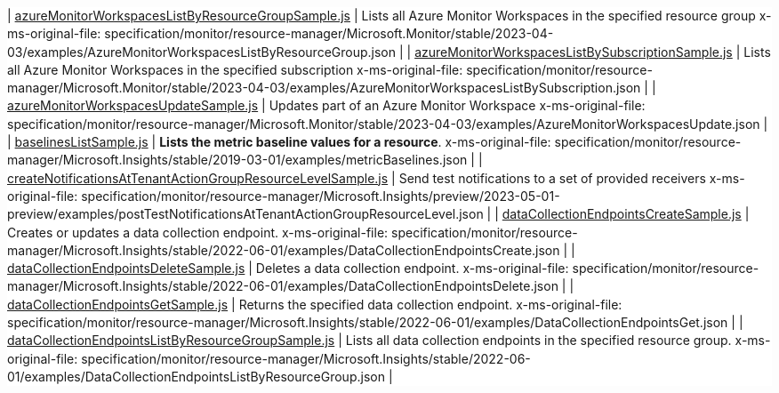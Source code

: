 | [azureMonitorWorkspacesListByResourceGroupSample.js][azuremonitorworkspaceslistbyresourcegroupsample]                                   | Lists all Azure Monitor Workspaces in the specified resource group x-ms-original-file: specification/monitor/resource-manager/Microsoft.Monitor/stable/2023-04-03/examples/AzureMonitorWorkspacesListByResourceGroup.json                                                                                                                                                                                                                                                                                                             |
| [azureMonitorWorkspacesListBySubscriptionSample.js][azuremonitorworkspaceslistbysubscriptionsample]                                     | Lists all Azure Monitor Workspaces in the specified subscription x-ms-original-file: specification/monitor/resource-manager/Microsoft.Monitor/stable/2023-04-03/examples/AzureMonitorWorkspacesListBySubscription.json                                                                                                                                                                                                                                                                                                                |
| [azureMonitorWorkspacesUpdateSample.js][azuremonitorworkspacesupdatesample]                                                             | Updates part of an Azure Monitor Workspace x-ms-original-file: specification/monitor/resource-manager/Microsoft.Monitor/stable/2023-04-03/examples/AzureMonitorWorkspacesUpdate.json                                                                                                                                                                                                                                                                                                                                                  |
| [baselinesListSample.js][baselineslistsample]                                                                                           | **Lists the metric baseline values for a resource**. x-ms-original-file: specification/monitor/resource-manager/Microsoft.Insights/stable/2019-03-01/examples/metricBaselines.json                                                                                                                                                                                                                                                                                                                                                    |
| [createNotificationsAtTenantActionGroupResourceLevelSample.js][createnotificationsattenantactiongroupresourcelevelsample]               | Send test notifications to a set of provided receivers x-ms-original-file: specification/monitor/resource-manager/Microsoft.Insights/preview/2023-05-01-preview/examples/postTestNotificationsAtTenantActionGroupResourceLevel.json                                                                                                                                                                                                                                                                                                   |
| [dataCollectionEndpointsCreateSample.js][datacollectionendpointscreatesample]                                                           | Creates or updates a data collection endpoint. x-ms-original-file: specification/monitor/resource-manager/Microsoft.Insights/stable/2022-06-01/examples/DataCollectionEndpointsCreate.json                                                                                                                                                                                                                                                                                                                                            |
| [dataCollectionEndpointsDeleteSample.js][datacollectionendpointsdeletesample]                                                           | Deletes a data collection endpoint. x-ms-original-file: specification/monitor/resource-manager/Microsoft.Insights/stable/2022-06-01/examples/DataCollectionEndpointsDelete.json                                                                                                                                                                                                                                                                                                                                                       |
| [dataCollectionEndpointsGetSample.js][datacollectionendpointsgetsample]                                                                 | Returns the specified data collection endpoint. x-ms-original-file: specification/monitor/resource-manager/Microsoft.Insights/stable/2022-06-01/examples/DataCollectionEndpointsGet.json                                                                                                                                                                                                                                                                                                                                              |
| [dataCollectionEndpointsListByResourceGroupSample.js][datacollectionendpointslistbyresourcegroupsample]                                 | Lists all data collection endpoints in the specified resource group. x-ms-original-file: specification/monitor/resource-manager/Microsoft.Insights/stable/2022-06-01/examples/DataCollectionEndpointsListByResourceGroup.json                                                                                                                                                                                                                                                                                                         |

[actiongroupscreatenotificationsatactiongroupresourcelevelsample]: https://github.com/Azure/azure-sdk-for-js/blob/main/sdk/monitor/arm-monitor/samples/v8-beta/javascript/actionGroupsCreateNotificationsAtActionGroupResourceLevelSample.js
[actiongroupscreateorupdatesample]: https://github.com/Azure/azure-sdk-for-js/blob/main/sdk/monitor/arm-monitor/samples/v8-beta/javascript/actionGroupsCreateOrUpdateSample.js
[actiongroupsdeletesample]: https://github.com/Azure/azure-sdk-for-js/blob/main/sdk/monitor/arm-monitor/samples/v8-beta/javascript/actionGroupsDeleteSample.js
[actiongroupsenablereceiversample]: https://github.com/Azure/azure-sdk-for-js/blob/main/sdk/monitor/arm-monitor/samples/v8-beta/javascript/actionGroupsEnableReceiverSample.js
[actiongroupsgetsample]: https://github.com/Azure/azure-sdk-for-js/blob/main/sdk/monitor/arm-monitor/samples/v8-beta/javascript/actionGroupsGetSample.js
[actiongroupsgettestnotificationsatactiongroupresourcelevelsample]: https://github.com/Azure/azure-sdk-for-js/blob/main/sdk/monitor/arm-monitor/samples/v8-beta/javascript/actionGroupsGetTestNotificationsAtActionGroupResourceLevelSample.js
[actiongroupslistbyresourcegroupsample]: https://github.com/Azure/azure-sdk-for-js/blob/main/sdk/monitor/arm-monitor/samples/v8-beta/javascript/actionGroupsListByResourceGroupSample.js
[actiongroupslistbysubscriptionidsample]: https://github.com/Azure/azure-sdk-for-js/blob/main/sdk/monitor/arm-monitor/samples/v8-beta/javascript/actionGroupsListBySubscriptionIdSample.js
[actiongroupsupdatesample]: https://github.com/Azure/azure-sdk-for-js/blob/main/sdk/monitor/arm-monitor/samples/v8-beta/javascript/actionGroupsUpdateSample.js
[activitylogalertscreateorupdatesample]: https://github.com/Azure/azure-sdk-for-js/blob/main/sdk/monitor/arm-monitor/samples/v8-beta/javascript/activityLogAlertsCreateOrUpdateSample.js
[activitylogalertsdeletesample]: https://github.com/Azure/azure-sdk-for-js/blob/main/sdk/monitor/arm-monitor/samples/v8-beta/javascript/activityLogAlertsDeleteSample.js
[activitylogalertsgetsample]: https://github.com/Azure/azure-sdk-for-js/blob/main/sdk/monitor/arm-monitor/samples/v8-beta/javascript/activityLogAlertsGetSample.js
[activitylogalertslistbyresourcegroupsample]: https://github.com/Azure/azure-sdk-for-js/blob/main/sdk/monitor/arm-monitor/samples/v8-beta/javascript/activityLogAlertsListByResourceGroupSample.js
[activitylogalertslistbysubscriptionidsample]: https://github.com/Azure/azure-sdk-for-js/blob/main/sdk/monitor/arm-monitor/samples/v8-beta/javascript/activityLogAlertsListBySubscriptionIdSample.js
[activitylogalertsupdatesample]: https://github.com/Azure/azure-sdk-for-js/blob/main/sdk/monitor/arm-monitor/samples/v8-beta/javascript/activityLogAlertsUpdateSample.js
[activitylogslistsample]: https://github.com/Azure/azure-sdk-for-js/blob/main/sdk/monitor/arm-monitor/samples/v8-beta/javascript/activityLogsListSample.js
[alertruleincidentsgetsample]: https://github.com/Azure/azure-sdk-for-js/blob/main/sdk/monitor/arm-monitor/samples/v8-beta/javascript/alertRuleIncidentsGetSample.js
[alertruleincidentslistbyalertrulesample]: https://github.com/Azure/azure-sdk-for-js/blob/main/sdk/monitor/arm-monitor/samples/v8-beta/javascript/alertRuleIncidentsListByAlertRuleSample.js
[alertrulescreateorupdatesample]: https://github.com/Azure/azure-sdk-for-js/blob/main/sdk/monitor/arm-monitor/samples/v8-beta/javascript/alertRulesCreateOrUpdateSample.js
[alertrulesdeletesample]: https://github.com/Azure/azure-sdk-for-js/blob/main/sdk/monitor/arm-monitor/samples/v8-beta/javascript/alertRulesDeleteSample.js
[alertrulesgetsample]: https://github.com/Azure/azure-sdk-for-js/blob/main/sdk/monitor/arm-monitor/samples/v8-beta/javascript/alertRulesGetSample.js
[alertruleslistbyresourcegroupsample]: https://github.com/Azure/azure-sdk-for-js/blob/main/sdk/monitor/arm-monitor/samples/v8-beta/javascript/alertRulesListByResourceGroupSample.js
[alertruleslistbysubscriptionsample]: https://github.com/Azure/azure-sdk-for-js/blob/main/sdk/monitor/arm-monitor/samples/v8-beta/javascript/alertRulesListBySubscriptionSample.js
[alertrulesupdatesample]: https://github.com/Azure/azure-sdk-for-js/blob/main/sdk/monitor/arm-monitor/samples/v8-beta/javascript/alertRulesUpdateSample.js
[autoscalesettingscreateorupdatesample]: https://github.com/Azure/azure-sdk-for-js/blob/main/sdk/monitor/arm-monitor/samples/v8-beta/javascript/autoscaleSettingsCreateOrUpdateSample.js
[autoscalesettingsdeletesample]: https://github.com/Azure/azure-sdk-for-js/blob/main/sdk/monitor/arm-monitor/samples/v8-beta/javascript/autoscaleSettingsDeleteSample.js
[autoscalesettingsgetsample]: https://github.com/Azure/azure-sdk-for-js/blob/main/sdk/monitor/arm-monitor/samples/v8-beta/javascript/autoscaleSettingsGetSample.js
[autoscalesettingslistbyresourcegroupsample]: https://github.com/Azure/azure-sdk-for-js/blob/main/sdk/monitor/arm-monitor/samples/v8-beta/javascript/autoscaleSettingsListByResourceGroupSample.js
[autoscalesettingslistbysubscriptionsample]: https://github.com/Azure/azure-sdk-for-js/blob/main/sdk/monitor/arm-monitor/samples/v8-beta/javascript/autoscaleSettingsListBySubscriptionSample.js
[autoscalesettingsupdatesample]: https://github.com/Azure/azure-sdk-for-js/blob/main/sdk/monitor/arm-monitor/samples/v8-beta/javascript/autoscaleSettingsUpdateSample.js
[azuremonitorworkspacescreatesample]: https://github.com/Azure/azure-sdk-for-js/blob/main/sdk/monitor/arm-monitor/samples/v8-beta/javascript/azureMonitorWorkspacesCreateSample.js
[azuremonitorworkspacesdeletesample]: https://github.com/Azure/azure-sdk-for-js/blob/main/sdk/monitor/arm-monitor/samples/v8-beta/javascript/azureMonitorWorkspacesDeleteSample.js
[azuremonitorworkspacesgetsample]: https://github.com/Azure/azure-sdk-for-js/blob/main/sdk/monitor/arm-monitor/samples/v8-beta/javascript/azureMonitorWorkspacesGetSample.js
[azuremonitorworkspaceslistbyresourcegroupsample]: https://github.com/Azure/azure-sdk-for-js/blob/main/sdk/monitor/arm-monitor/samples/v8-beta/javascript/azureMonitorWorkspacesListByResourceGroupSample.js
[azuremonitorworkspaceslistbysubscriptionsample]: https://github.com/Azure/azure-sdk-for-js/blob/main/sdk/monitor/arm-monitor/samples/v8-beta/javascript/azureMonitorWorkspacesListBySubscriptionSample.js
[azuremonitorworkspacesupdatesample]: https://github.com/Azure/azure-sdk-for-js/blob/main/sdk/monitor/arm-monitor/samples/v8-beta/javascript/azureMonitorWorkspacesUpdateSample.js
[baselineslistsample]: https://github.com/Azure/azure-sdk-for-js/blob/main/sdk/monitor/arm-monitor/samples/v8-beta/javascript/baselinesListSample.js
[createnotificationsattenantactiongroupresourcelevelsample]: https://github.com/Azure/azure-sdk-for-js/blob/main/sdk/monitor/arm-monitor/samples/v8-beta/javascript/createNotificationsAtTenantActionGroupResourceLevelSample.js
[datacollectionendpointscreatesample]: https://github.com/Azure/azure-sdk-for-js/blob/main/sdk/monitor/arm-monitor/samples/v8-beta/javascript/dataCollectionEndpointsCreateSample.js
[datacollectionendpointsdeletesample]: https://github.com/Azure/azure-sdk-for-js/blob/main/sdk/monitor/arm-monitor/samples/v8-beta/javascript/dataCollectionEndpointsDeleteSample.js
[datacollectionendpointsgetsample]: https://github.com/Azure/azure-sdk-for-js/blob/main/sdk/monitor/arm-monitor/samples/v8-beta/javascript/dataCollectionEndpointsGetSample.js
[datacollectionendpointslistbyresourcegroupsample]: https://github.com/Azure/azure-sdk-for-js/blob/main/sdk/monitor/arm-monitor/samples/v8-beta/javascript/dataCollectionEndpointsListByResourceGroupSample.js
[datacollectionendpointslistbysubscriptionsample]: https://github.com/Azure/azure-sdk-for-js/blob/main/sdk/monitor/arm-monitor/samples/v8-beta/javascript/dataCollectionEndpointsListBySubscriptionSample.js
[datacollectionendpointsupdatesample]: https://github.com/Azure/azure-sdk-for-js/blob/main/sdk/monitor/arm-monitor/samples/v8-beta/javascript/dataCollectionEndpointsUpdateSample.js
[datacollectionruleassociationscreatesample]: https://github.com/Azure/azure-sdk-for-js/blob/main/sdk/monitor/arm-monitor/samples/v8-beta/javascript/dataCollectionRuleAssociationsCreateSample.js
[datacollectionruleassociationsdeletesample]: https://github.com/Azure/azure-sdk-for-js/blob/main/sdk/monitor/arm-monitor/samples/v8-beta/javascript/dataCollectionRuleAssociationsDeleteSample.js
[datacollectionruleassociationsgetsample]: https://github.com/Azure/azure-sdk-for-js/blob/main/sdk/monitor/arm-monitor/samples/v8-beta/javascript/dataCollectionRuleAssociationsGetSample.js
[datacollectionruleassociationslistbydatacollectionendpointsample]: https://github.com/Azure/azure-sdk-for-js/blob/main/sdk/monitor/arm-monitor/samples/v8-beta/javascript/dataCollectionRuleAssociationsListByDataCollectionEndpointSample.js
[datacollectionruleassociationslistbyresourcesample]: https://github.com/Azure/azure-sdk-for-js/blob/main/sdk/monitor/arm-monitor/samples/v8-beta/javascript/dataCollectionRuleAssociationsListByResourceSample.js
[datacollectionruleassociationslistbyrulesample]: https://github.com/Azure/azure-sdk-for-js/blob/main/sdk/monitor/arm-monitor/samples/v8-beta/javascript/dataCollectionRuleAssociationsListByRuleSample.js
[datacollectionrulescreatesample]: https://github.com/Azure/azure-sdk-for-js/blob/main/sdk/monitor/arm-monitor/samples/v8-beta/javascript/dataCollectionRulesCreateSample.js
[datacollectionrulesdeletesample]: https://github.com/Azure/azure-sdk-for-js/blob/main/sdk/monitor/arm-monitor/samples/v8-beta/javascript/dataCollectionRulesDeleteSample.js
[datacollectionrulesgetsample]: https://github.com/Azure/azure-sdk-for-js/blob/main/sdk/monitor/arm-monitor/samples/v8-beta/javascript/dataCollectionRulesGetSample.js
[datacollectionruleslistbyresourcegroupsample]: https://github.com/Azure/azure-sdk-for-js/blob/main/sdk/monitor/arm-monitor/samples/v8-beta/javascript/dataCollectionRulesListByResourceGroupSample.js
[datacollectionruleslistbysubscriptionsample]: https://github.com/Azure/azure-sdk-for-js/blob/main/sdk/monitor/arm-monitor/samples/v8-beta/javascript/dataCollectionRulesListBySubscriptionSample.js
[datacollectionrulesupdatesample]: https://github.com/Azure/azure-sdk-for-js/blob/main/sdk/monitor/arm-monitor/samples/v8-beta/javascript/dataCollectionRulesUpdateSample.js
[diagnosticsettingscategorygetsample]: https://github.com/Azure/azure-sdk-for-js/blob/main/sdk/monitor/arm-monitor/samples/v8-beta/javascript/diagnosticSettingsCategoryGetSample.js
[diagnosticsettingscategorylistsample]: https://github.com/Azure/azure-sdk-for-js/blob/main/sdk/monitor/arm-monitor/samples/v8-beta/javascript/diagnosticSettingsCategoryListSample.js
[diagnosticsettingscreateorupdatesample]: https://github.com/Azure/azure-sdk-for-js/blob/main/sdk/monitor/arm-monitor/samples/v8-beta/javascript/diagnosticSettingsCreateOrUpdateSample.js
[diagnosticsettingsdeletesample]: https://github.com/Azure/azure-sdk-for-js/blob/main/sdk/monitor/arm-monitor/samples/v8-beta/javascript/diagnosticSettingsDeleteSample.js
[diagnosticsettingsgetsample]: https://github.com/Azure/azure-sdk-for-js/blob/main/sdk/monitor/arm-monitor/samples/v8-beta/javascript/diagnosticSettingsGetSample.js
[diagnosticsettingslistsample]: https://github.com/Azure/azure-sdk-for-js/blob/main/sdk/monitor/arm-monitor/samples/v8-beta/javascript/diagnosticSettingsListSample.js
[eventcategorieslistsample]: https://github.com/Azure/azure-sdk-for-js/blob/main/sdk/monitor/arm-monitor/samples/v8-beta/javascript/eventCategoriesListSample.js
[gettestnotificationsattenantactiongroupresourcelevelsample]: https://github.com/Azure/azure-sdk-for-js/blob/main/sdk/monitor/arm-monitor/samples/v8-beta/javascript/getTestNotificationsAtTenantActionGroupResourceLevelSample.js
[logprofilescreateorupdatesample]: https://github.com/Azure/azure-sdk-for-js/blob/main/sdk/monitor/arm-monitor/samples/v8-beta/javascript/logProfilesCreateOrUpdateSample.js
[logprofilesdeletesample]: https://github.com/Azure/azure-sdk-for-js/blob/main/sdk/monitor/arm-monitor/samples/v8-beta/javascript/logProfilesDeleteSample.js
[logprofilesgetsample]: https://github.com/Azure/azure-sdk-for-js/blob/main/sdk/monitor/arm-monitor/samples/v8-beta/javascript/logProfilesGetSample.js
[logprofileslistsample]: https://github.com/Azure/azure-sdk-for-js/blob/main/sdk/monitor/arm-monitor/samples/v8-beta/javascript/logProfilesListSample.js
[logprofilesupdatesample]: https://github.com/Azure/azure-sdk-for-js/blob/main/sdk/monitor/arm-monitor/samples/v8-beta/javascript/logProfilesUpdateSample.js
[metricalertscreateorupdatesample]: https://github.com/Azure/azure-sdk-for-js/blob/main/sdk/monitor/arm-monitor/samples/v8-beta/javascript/metricAlertsCreateOrUpdateSample.js
[metricalertsdeletesample]: https://github.com/Azure/azure-sdk-for-js/blob/main/sdk/monitor/arm-monitor/samples/v8-beta/javascript/metricAlertsDeleteSample.js
[metricalertsgetsample]: https://github.com/Azure/azure-sdk-for-js/blob/main/sdk/monitor/arm-monitor/samples/v8-beta/javascript/metricAlertsGetSample.js
[metricalertslistbyresourcegroupsample]: https://github.com/Azure/azure-sdk-for-js/blob/main/sdk/monitor/arm-monitor/samples/v8-beta/javascript/metricAlertsListByResourceGroupSample.js
[metricalertslistbysubscriptionsample]: https://github.com/Azure/azure-sdk-for-js/blob/main/sdk/monitor/arm-monitor/samples/v8-beta/javascript/metricAlertsListBySubscriptionSample.js
[metricalertsstatuslistbynamesample]: https://github.com/Azure/azure-sdk-for-js/blob/main/sdk/monitor/arm-monitor/samples/v8-beta/javascript/metricAlertsStatusListByNameSample.js
[metricalertsstatuslistsample]: https://github.com/Azure/azure-sdk-for-js/blob/main/sdk/monitor/arm-monitor/samples/v8-beta/javascript/metricAlertsStatusListSample.js
[metricalertsupdatesample]: https://github.com/Azure/azure-sdk-for-js/blob/main/sdk/monitor/arm-monitor/samples/v8-beta/javascript/metricAlertsUpdateSample.js
[metricdefinitionslistatsubscriptionscopesample]: https://github.com/Azure/azure-sdk-for-js/blob/main/sdk/monitor/arm-monitor/samples/v8-beta/javascript/metricDefinitionsListAtSubscriptionScopeSample.js
[metricdefinitionslistsample]: https://github.com/Azure/azure-sdk-for-js/blob/main/sdk/monitor/arm-monitor/samples/v8-beta/javascript/metricDefinitionsListSample.js
[metricnamespaceslistsample]: https://github.com/Azure/azure-sdk-for-js/blob/main/sdk/monitor/arm-monitor/samples/v8-beta/javascript/metricNamespacesListSample.js
[metricslistatsubscriptionscopepostsample]: https://github.com/Azure/azure-sdk-for-js/blob/main/sdk/monitor/arm-monitor/samples/v8-beta/javascript/metricsListAtSubscriptionScopePostSample.js
[metricslistatsubscriptionscopesample]: https://github.com/Azure/azure-sdk-for-js/blob/main/sdk/monitor/arm-monitor/samples/v8-beta/javascript/metricsListAtSubscriptionScopeSample.js
[metricslistsample]: https://github.com/Azure/azure-sdk-for-js/blob/main/sdk/monitor/arm-monitor/samples/v8-beta/javascript/metricsListSample.js
[monitoroperationslistsample]: https://github.com/Azure/azure-sdk-for-js/blob/main/sdk/monitor/arm-monitor/samples/v8-beta/javascript/monitorOperationsListSample.js
[operationslistsample]: https://github.com/Azure/azure-sdk-for-js/blob/main/sdk/monitor/arm-monitor/samples/v8-beta/javascript/operationsListSample.js
[predictivemetricgetsample]: https://github.com/Azure/azure-sdk-for-js/blob/main/sdk/monitor/arm-monitor/samples/v8-beta/javascript/predictiveMetricGetSample.js
[privateendpointconnectionscreateorupdatesample]: https://github.com/Azure/azure-sdk-for-js/blob/main/sdk/monitor/arm-monitor/samples/v8-beta/javascript/privateEndpointConnectionsCreateOrUpdateSample.js
[privateendpointconnectionsdeletesample]: https://github.com/Azure/azure-sdk-for-js/blob/main/sdk/monitor/arm-monitor/samples/v8-beta/javascript/privateEndpointConnectionsDeleteSample.js
[privateendpointconnectionsgetsample]: https://github.com/Azure/azure-sdk-for-js/blob/main/sdk/monitor/arm-monitor/samples/v8-beta/javascript/privateEndpointConnectionsGetSample.js
[privateendpointconnectionslistbyprivatelinkscopesample]: https://github.com/Azure/azure-sdk-for-js/blob/main/sdk/monitor/arm-monitor/samples/v8-beta/javascript/privateEndpointConnectionsListByPrivateLinkScopeSample.js
[privatelinkresourcesgetsample]: https://github.com/Azure/azure-sdk-for-js/blob/main/sdk/monitor/arm-monitor/samples/v8-beta/javascript/privateLinkResourcesGetSample.js
[privatelinkresourceslistbyprivatelinkscopesample]: https://github.com/Azure/azure-sdk-for-js/blob/main/sdk/monitor/arm-monitor/samples/v8-beta/javascript/privateLinkResourcesListByPrivateLinkScopeSample.js
[privatelinkscopeoperationstatusgetsample]: https://github.com/Azure/azure-sdk-for-js/blob/main/sdk/monitor/arm-monitor/samples/v8-beta/javascript/privateLinkScopeOperationStatusGetSample.js
[privatelinkscopedresourcescreateorupdatesample]: https://github.com/Azure/azure-sdk-for-js/blob/main/sdk/monitor/arm-monitor/samples/v8-beta/javascript/privateLinkScopedResourcesCreateOrUpdateSample.js
[privatelinkscopedresourcesdeletesample]: https://github.com/Azure/azure-sdk-for-js/blob/main/sdk/monitor/arm-monitor/samples/v8-beta/javascript/privateLinkScopedResourcesDeleteSample.js
[privatelinkscopedresourcesgetsample]: https://github.com/Azure/azure-sdk-for-js/blob/main/sdk/monitor/arm-monitor/samples/v8-beta/javascript/privateLinkScopedResourcesGetSample.js
[privatelinkscopedresourceslistbyprivatelinkscopesample]: https://github.com/Azure/azure-sdk-for-js/blob/main/sdk/monitor/arm-monitor/samples/v8-beta/javascript/privateLinkScopedResourcesListByPrivateLinkScopeSample.js
[privatelinkscopescreateorupdatesample]: https://github.com/Azure/azure-sdk-for-js/blob/main/sdk/monitor/arm-monitor/samples/v8-beta/javascript/privateLinkScopesCreateOrUpdateSample.js
[privatelinkscopesdeletesample]: https://github.com/Azure/azure-sdk-for-js/blob/main/sdk/monitor/arm-monitor/samples/v8-beta/javascript/privateLinkScopesDeleteSample.js
[privatelinkscopesgetsample]: https://github.com/Azure/azure-sdk-for-js/blob/main/sdk/monitor/arm-monitor/samples/v8-beta/javascript/privateLinkScopesGetSample.js
[privatelinkscopeslistbyresourcegroupsample]: https://github.com/Azure/azure-sdk-for-js/blob/main/sdk/monitor/arm-monitor/samples/v8-beta/javascript/privateLinkScopesListByResourceGroupSample.js
[privatelinkscopeslistsample]: https://github.com/Azure/azure-sdk-for-js/blob/main/sdk/monitor/arm-monitor/samples/v8-beta/javascript/privateLinkScopesListSample.js
[privatelinkscopesupdatetagssample]: https://github.com/Azure/azure-sdk-for-js/blob/main/sdk/monitor/arm-monitor/samples/v8-beta/javascript/privateLinkScopesUpdateTagsSample.js
[scheduledqueryrulescreateorupdatesample]: https://github.com/Azure/azure-sdk-for-js/blob/main/sdk/monitor/arm-monitor/samples/v8-beta/javascript/scheduledQueryRulesCreateOrUpdateSample.js
[scheduledqueryrulesdeletesample]: https://github.com/Azure/azure-sdk-for-js/blob/main/sdk/monitor/arm-monitor/samples/v8-beta/javascript/scheduledQueryRulesDeleteSample.js
[scheduledqueryrulesgetsample]: https://github.com/Azure/azure-sdk-for-js/blob/main/sdk/monitor/arm-monitor/samples/v8-beta/javascript/scheduledQueryRulesGetSample.js
[scheduledqueryruleslistbyresourcegroupsample]: https://github.com/Azure/azure-sdk-for-js/blob/main/sdk/monitor/arm-monitor/samples/v8-beta/javascript/scheduledQueryRulesListByResourceGroupSample.js
[scheduledqueryruleslistbysubscriptionsample]: https://github.com/Azure/azure-sdk-for-js/blob/main/sdk/monitor/arm-monitor/samples/v8-beta/javascript/scheduledQueryRulesListBySubscriptionSample.js
[scheduledqueryrulesupdatesample]: https://github.com/Azure/azure-sdk-for-js/blob/main/sdk/monitor/arm-monitor/samples/v8-beta/javascript/scheduledQueryRulesUpdateSample.js
[tenantactiongroupscreateorupdatesample]: https://github.com/Azure/azure-sdk-for-js/blob/main/sdk/monitor/arm-monitor/samples/v8-beta/javascript/tenantActionGroupsCreateOrUpdateSample.js
[tenantactiongroupsdeletesample]: https://github.com/Azure/azure-sdk-for-js/blob/main/sdk/monitor/arm-monitor/samples/v8-beta/javascript/tenantActionGroupsDeleteSample.js
[tenantactiongroupsgetsample]: https://github.com/Azure/azure-sdk-for-js/blob/main/sdk/monitor/arm-monitor/samples/v8-beta/javascript/tenantActionGroupsGetSample.js
[tenantactiongroupslistbymanagementgroupidsample]: https://github.com/Azure/azure-sdk-for-js/blob/main/sdk/monitor/arm-monitor/samples/v8-beta/javascript/tenantActionGroupsListByManagementGroupIdSample.js
[tenantactiongroupsupdatesample]: https://github.com/Azure/azure-sdk-for-js/blob/main/sdk/monitor/arm-monitor/samples/v8-beta/javascript/tenantActionGroupsUpdateSample.js
[tenantactivitylogslistsample]: https://github.com/Azure/azure-sdk-for-js/blob/main/sdk/monitor/arm-monitor/samples/v8-beta/javascript/tenantActivityLogsListSample.js
[vminsightsgetonboardingstatussample]: https://github.com/Azure/azure-sdk-for-js/blob/main/sdk/monitor/arm-monitor/samples/v8-beta/javascript/vmInsightsGetOnboardingStatusSample.js
[apiref]: https://learn.microsoft.com/javascript/api/@azure/arm-monitor?view=azure-node-preview
[freesub]: https://azure.microsoft.com/free/
[package]: https://github.com/Azure/azure-sdk-for-js/tree/main/sdk/monitor/arm-monitor/README.md